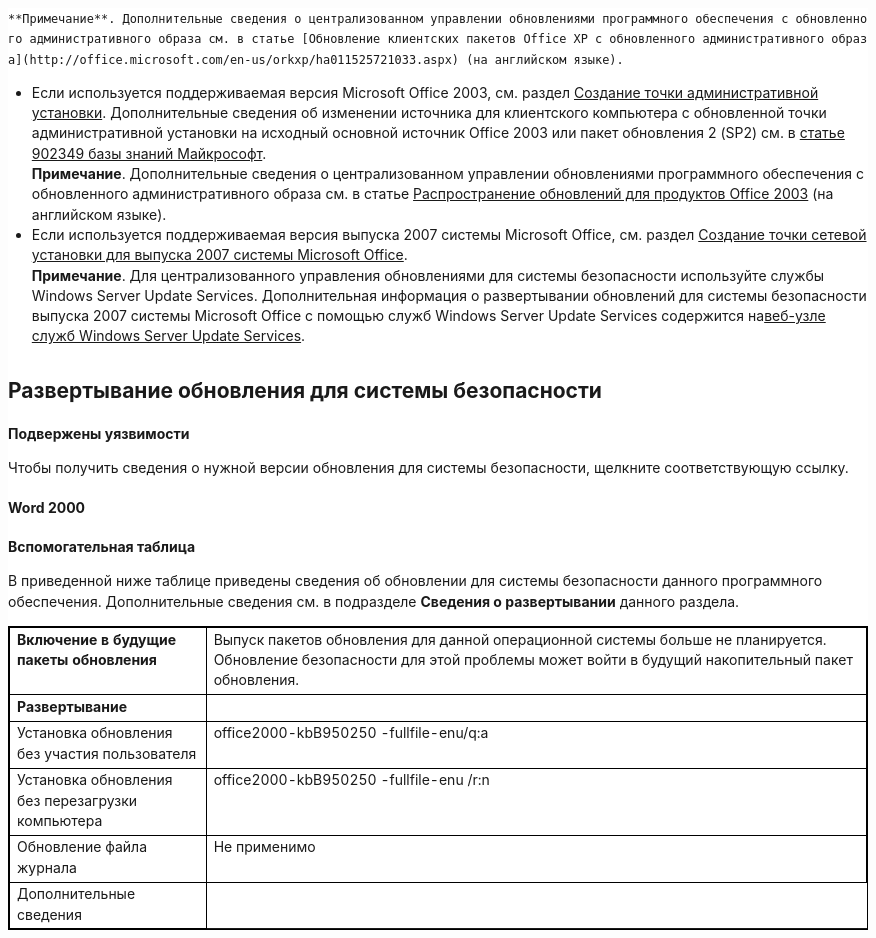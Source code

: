     **Примечание**. Дополнительные сведения о централизованном управлении обновлениями программного обеспечения с обновленного административного образа см. в статье [Обновление клиентских пакетов Office XP с обновленного административного образа](http://office.microsoft.com/en-us/orkxp/ha011525721033.aspx) (на английском языке).  
-   Если используется поддерживаемая версия Microsoft Office 2003, см. раздел [Создание точки административной установки](http://office.microsoft.com/en-us/ork2003/ha011401931033.aspx). Дополнительные сведения об изменении источника для клиентского компьютера с обновленной точки административной установки на исходный основной источник Office 2003 или пакет обновления 2 (SP2) см. в [статье 902349 базы знаний Майкрософт](http://support.microsoft.com/kb/902349).  
    **Примечание**. Дополнительные сведения о централизованном управлении обновлениями программного обеспечения с обновленного административного образа см. в статье [Распространение обновлений для продуктов Office 2003](http://office.microsoft.com/en-us/ork2003/ha011402381033.aspx?pid=ch011480761033) (на английском языке).  
-   Если используется поддерживаемая версия выпуска 2007 системы Microsoft Office, см. раздел [Создание точки сетевой установки для выпуска 2007 системы Microsoft Office](http://technet2.microsoft.com/office/f/?en-us/library/72c9ae03-1342-4524-8242-1524fbd068a51033.mspx).  
    **Примечание**. Для централизованного управления обновлениями для системы безопасности используйте службы Windows Server Update Services. Дополнительная информация о развертывании обновлений для системы безопасности выпуска 2007 системы Microsoft Office с помощью служб Windows Server Update Services содержится на[веб-узле служб Windows Server Update Services](http://go.microsoft.com/fwlink/?linkid=50120).
  
Развертывание обновления для системы безопасности  
-------------------------------------------------
  
<span></span>
**Подвержены уязвимости**
  
Чтобы получить сведения о нужной версии обновления для системы безопасности, щелкните соответствующую ссылку.
  
#### Word 2000
  
**Вспомогательная таблица**
  
В приведенной ниже таблице приведены сведения об обновлении для системы безопасности данного программного обеспечения. Дополнительные сведения см. в подразделе **Сведения о развертывании** данного раздела.

 
<table style="border:1px solid black;">
<tbody>
<tr class="odd">
<td style="border:1px solid black;"><strong>Включение в будущие пакеты обновления</strong></td>
<td style="border:1px solid black;">Выпуск пакетов обновления для данной операционной системы больше не планируется. Обновление безопасности для этой проблемы может войти в будущий накопительный пакет обновления.</td>
</tr>
<tr class="even">
<td style="border:1px solid black;"><strong>Развертывание</strong></td>
<td style="border:1px solid black;"></td>
</tr>
<tr class="odd">
<td style="border:1px solid black;">Установка обновления без участия пользователя</td>
<td style="border:1px solid black;">office2000-kbB950250 -fullfile-enu/q:a</td>
</tr>
<tr class="even">
<td style="border:1px solid black;">Установка обновления без перезагрузки компьютера</td>
<td style="border:1px solid black;">office2000-kbB950250 -fullfile-enu /r:n</td>
</tr>
<tr class="odd">
<td style="border:1px solid black;">Обновление файла журнала</td>
<td style="border:1px solid black;">Не применимо</td>
</tr>
<tr class="even">
<td style="border:1px solid black;">Дополнительные сведения</td>